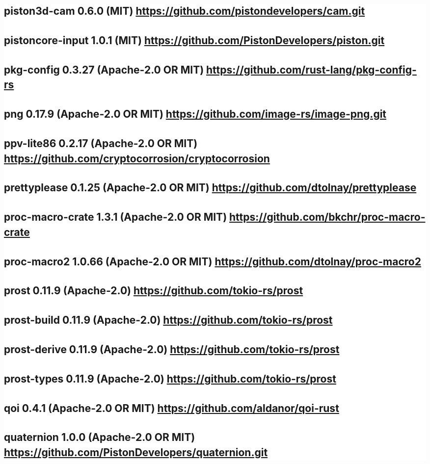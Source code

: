 piston3d-cam 0.6.0 (MIT)
https://github.com/pistondevelopers/cam.git
---------------------------------------------------------

pistoncore-input 1.0.1 (MIT)
https://github.com/PistonDevelopers/piston.git
---------------------------------------------------------

pkg-config 0.3.27 (Apache-2.0 OR MIT)
https://github.com/rust-lang/pkg-config-rs
---------------------------------------------------------

png 0.17.9 (Apache-2.0 OR MIT)
https://github.com/image-rs/image-png.git
---------------------------------------------------------

ppv-lite86 0.2.17 (Apache-2.0 OR MIT)
https://github.com/cryptocorrosion/cryptocorrosion
---------------------------------------------------------

prettyplease 0.1.25 (Apache-2.0 OR MIT)
https://github.com/dtolnay/prettyplease
---------------------------------------------------------

proc-macro-crate 1.3.1 (Apache-2.0 OR MIT)
https://github.com/bkchr/proc-macro-crate
---------------------------------------------------------

proc-macro2 1.0.66 (Apache-2.0 OR MIT)
https://github.com/dtolnay/proc-macro2
---------------------------------------------------------

prost 0.11.9 (Apache-2.0)
https://github.com/tokio-rs/prost
---------------------------------------------------------

prost-build 0.11.9 (Apache-2.0)
https://github.com/tokio-rs/prost
---------------------------------------------------------

prost-derive 0.11.9 (Apache-2.0)
https://github.com/tokio-rs/prost
---------------------------------------------------------

prost-types 0.11.9 (Apache-2.0)
https://github.com/tokio-rs/prost
---------------------------------------------------------

qoi 0.4.1 (Apache-2.0 OR MIT)
https://github.com/aldanor/qoi-rust
---------------------------------------------------------

quaternion 1.0.0 (Apache-2.0 OR MIT)
https://github.com/PistonDevelopers/quaternion.git
---------------------------------------------------------
